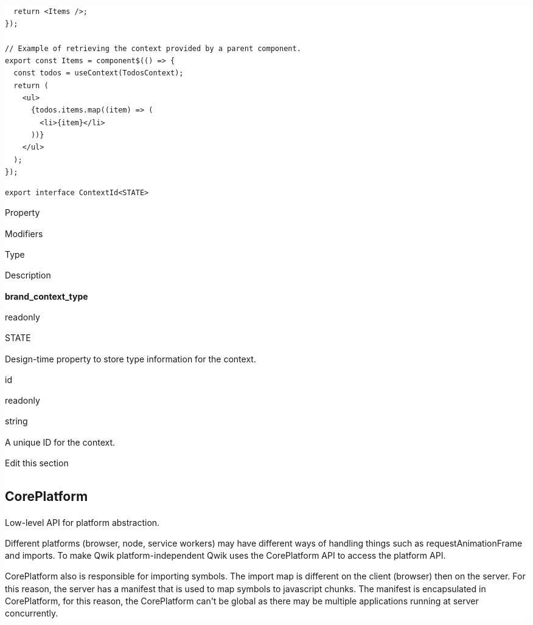```
  return <Items />;
});
 
// Example of retrieving the context provided by a parent component.
export const Items = component$(() => {
  const todos = useContext(TodosContext);
  return (
    <ul>
      {todos.items.map((item) => (
        <li>{item}</li>
      ))}
    </ul>
  );
});
```

```
export interface ContextId<STATE>
```

Property

Modifiers

Type

Description

__brand_context_type__

readonly

STATE

Design-time property to store type information for the context.

id

readonly

string

A unique ID for the context.

Edit this section

## CorePlatform

Low-level API for platform abstraction.

Different platforms (browser, node, service workers) may have different ways of handling things such as requestAnimationFrame and imports. To make Qwik platform-independent Qwik uses the CorePlatform API to access the platform API.

CorePlatform also is responsible for importing symbols. The import map is different on the client (browser) then on the server. For this reason, the server has a manifest that is used to map symbols to javascript chunks. The manifest is encapsulated in CorePlatform, for this reason, the CorePlatform can't be global as there may be multiple applications running at server concurrently.

